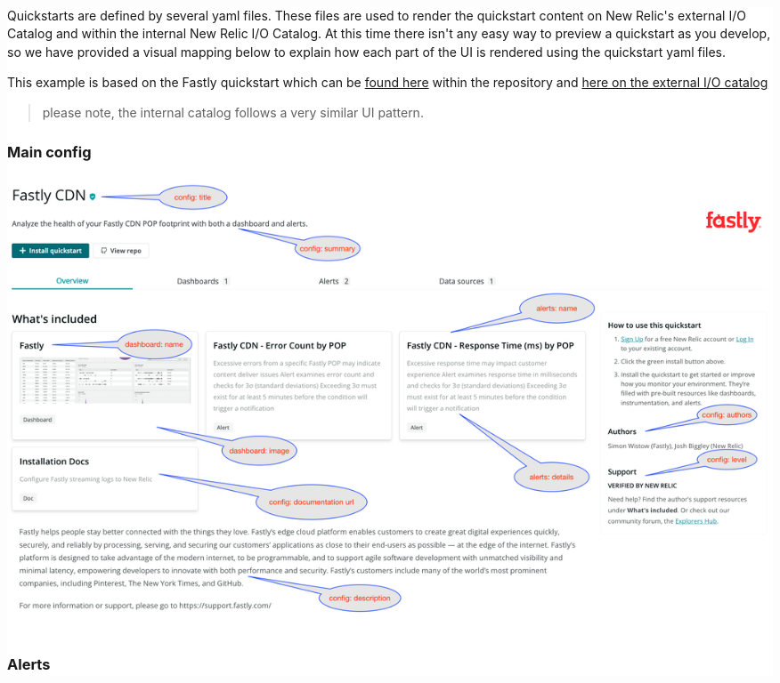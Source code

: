 Quickstarts are defined by several yaml files. These files are used to render the quickstart content on New Relic's external I/O Catalog and within the internal
New Relic I/O Catalog. At this time there isn't any easy way to preview a quickstart as you develop, so we have provided a visual mapping below to explain how each part of the UI is rendered using the quickstart yaml files.

This example is based on the Fastly quickstart which can be [found here](./quickstarts/fastly/config.yml) within the repository and
[here on the external I/O catalog](https://developer.newrelic.com/instant-observability/fastly-cdn/c5c5dd30-dcdf-46b6-9412-f9a1bba5a600)

> please note,  the internal catalog follows a very similar UI pattern.

### Main config

![main config](./images/main.png)

### Alerts
